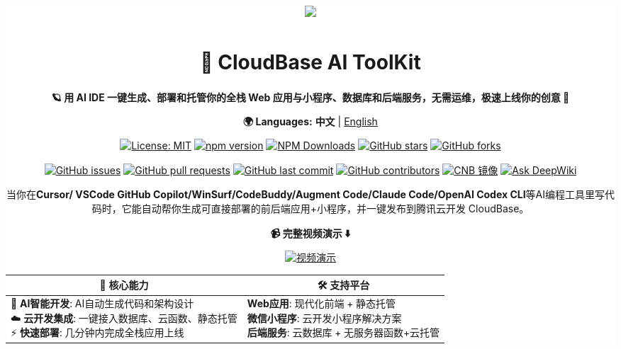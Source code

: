 <div align="center">


![](https://7463-tcb-advanced-a656fc-1257967285.tcb.qcloud.la/mcp/cloudbase-ai-toolkit.png)


# 🌟 CloudBase AI ToolKit

**🪐 用 AI IDE 一键生成、部署和托管你的全栈 Web 应用与小程序、数据库和后端服务，无需运维，极速上线你的创意 💫**

**🌍 Languages:** **中文** | [English](README-EN.md)


[![License: MIT](https://img.shields.io/badge/License-MIT-yellow.svg)](https://opensource.org/licenses/MIT)
[![npm version](https://badge.fury.io/js/%40cloudbase%2Fcloudbase-mcp.svg)](https://www.npmjs.com/package/@cloudbase/cloudbase-mcp)
[![NPM Downloads](https://img.shields.io/npm/dw/%40cloudbase%2Fcloudbase-mcp)](https://www.npmjs.com/package/@cloudbase/cloudbase-mcp)
[![GitHub stars](https://img.shields.io/github/stars/TencentCloudBase/CloudBase-AI-ToolKit?style=social&v=1)](https://github.com/TencentCloudBase/CloudBase-AI-ToolKit/stargazers)
[![GitHub forks](https://img.shields.io/github/forks/TencentCloudBase/CloudBase-AI-ToolKit?style=social&v=1)](https://github.com/TencentCloudBase/CloudBase-AI-ToolKit/network/members)

[![GitHub issues](https://img.shields.io/github/issues/TencentCloudBase/CloudBase-AI-ToolKit)](https://github.com/TencentCloudBase/CloudBase-AI-ToolKit/issues)
[![GitHub pull requests](https://img.shields.io/github/issues-pr/TencentCloudBase/CloudBase-AI-ToolKit)](https://github.com/TencentCloudBase/CloudBase-AI-ToolKit/pulls)
[![GitHub last commit](https://img.shields.io/github/last-commit/TencentCloudBase/CloudBase-AI-ToolKit)](https://github.com/TencentCloudBase/CloudBase-AI-ToolKit/commits)
[![GitHub contributors](https://img.shields.io/github/contributors/TencentCloudBase/CloudBase-AI-ToolKit)](https://github.com/TencentCloudBase/CloudBase-AI-ToolKit/graphs/contributors)
[![CNB 镜像](https://img.shields.io/badge/CNB-CloudBase--AI--ToolKit-blue?logo=data:image/svg+xml;base64,PHN2ZyB3aWR0aD0iMTIiIGhlaWdodD0iMTIiIHZpZXdCb3g9IjAgMCAxMiAxMiIgZmlsbD0ibm9uZSIgeG1sbnM9Imh0dHA6Ly93d3cudzMub3JnLzIwMDAvc3ZnIj48cmVjdCB3aWR0aD0iMTIiIGhlaWdodD0iMTIiIHJ4PSIyIiBmaWxsPSIjM0I4MkY2Ii8+PHBhdGggZD0iTTUgM0g3VjVINSIgc3Ryb2tlPSJ3aGl0ZSIgc3Ryb2tlLXdpZHRoPSIxLjUiLz48cGF0aCBkPSJNNSA3SDdWOUg1IiBzdHJva2U9IndoaXRlIiBzdHJva2Utd2lkdGg9IjEuNSIvPjwvc3ZnPg==)](https://cnb.cool/tencent/cloud/cloudbase/CloudBase-AI-ToolKit)
[![Ask DeepWiki](https://deepwiki.com/badge.svg)](https://deepwiki.com/TencentCloudBase/CloudBase-AI-ToolKit)

当你在**Cursor/ VSCode GitHub Copilot/WinSurf/CodeBuddy/Augment Code/Claude Code/OpenAI Codex CLI**等AI编程工具里写代码时，它能自动帮你生成可直接部署的前后端应用+小程序，并一键发布到腾讯云开发 CloudBase。


**📹 完整视频演示 ⬇️**

<a href="https://www.bilibili.com/video/BV1hpjvzGESg/" target="_blank">
  <img style="max-width:  min(600px, 100%); height: auto;" src="https://7463-tcb-advanced-a656fc-1257967285.tcb.qcloud.la/mcp/video-banner.png" alt="视频演示" />
</a>

| 🚀 **核心能力** | 🛠️ **支持平台** |
|---|---|
| 🤖 **AI智能开发**: AI自动生成代码和架构设计<br>☁️ **云开发集成**: 一键接入数据库、云函数、静态托管<br>⚡ **快速部署**: 几分钟内完成全栈应用上线 | **Web应用**: 现代化前端 + 静态托管<br>**微信小程序**: 云开发小程序解决方案<br>**后端服务**: 云数据库 + 无服务器函数+云托管 |
